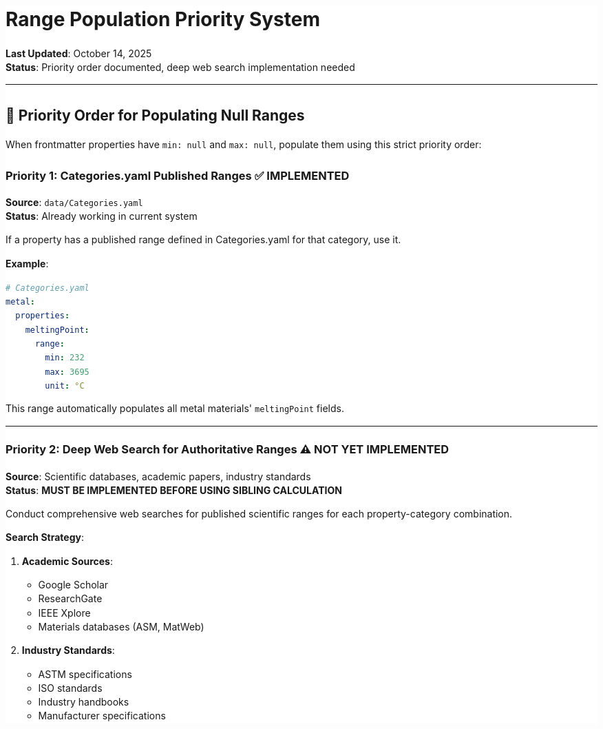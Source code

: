 # Range Population Priority System

**Last Updated**: October 14, 2025  
**Status**: Priority order documented, deep web search implementation needed

---

## 🎯 Priority Order for Populating Null Ranges

When frontmatter properties have `min: null` and `max: null`, populate them using this strict priority order:

### Priority 1: Categories.yaml Published Ranges ✅ IMPLEMENTED
**Source**: `data/Categories.yaml`  
**Status**: Already working in current system  

If a property has a published range defined in Categories.yaml for that category, use it.

**Example**:
```yaml
# Categories.yaml
metal:
  properties:
    meltingPoint:
      range:
        min: 232
        max: 3695
        unit: °C
```

This range automatically populates all metal materials' `meltingPoint` fields.

---

### Priority 2: Deep Web Search for Authoritative Ranges ⚠️ NOT YET IMPLEMENTED
**Source**: Scientific databases, academic papers, industry standards  
**Status**: **MUST BE IMPLEMENTED BEFORE USING SIBLING CALCULATION**

Conduct comprehensive web searches for published scientific ranges for each property-category combination.

**Search Strategy**:
1. **Academic Sources**: 
   - Google Scholar
   - ResearchGate
   - IEEE Xplore
   - Materials databases (ASM, MatWeb)

2. **Industry Standards**:
   - ASTM specifications
   - ISO standards
   - Industry handbooks
   - Manufacturer specifications
